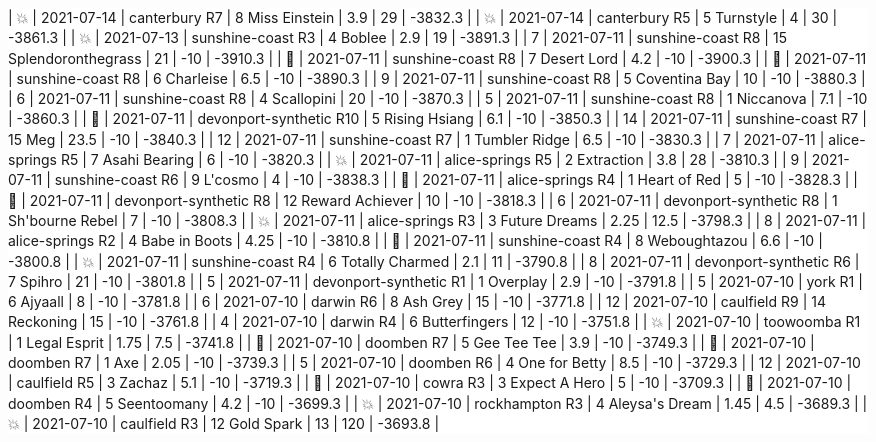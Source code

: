 | :boom:            | 2021-07-14 | canterbury R7           | 8 Miss Einstein       |   3.9  |     29   |  -3832.3 |
| :boom:            | 2021-07-14 | canterbury R5           | 5 Turnstyle           |   4    |     30   |  -3861.3 |
| :boom:            | 2021-07-13 | sunshine-coast R3       | 4 Boblee              |   2.9  |     19   |  -3891.3 |
| 7                 | 2021-07-11 | sunshine-coast R8       | 15 Splendoronthegrass |  21    |    -10   |  -3910.3 |
| :3rd_place_medal: | 2021-07-11 | sunshine-coast R8       | 7 Desert Lord         |   4.2  |    -10   |  -3900.3 |
| :2nd_place_medal: | 2021-07-11 | sunshine-coast R8       | 6 Charleise           |   6.5  |    -10   |  -3890.3 |
| 9                 | 2021-07-11 | sunshine-coast R8       | 5 Coventina Bay       |  10    |    -10   |  -3880.3 |
| 6                 | 2021-07-11 | sunshine-coast R8       | 4 Scallopini          |  20    |    -10   |  -3870.3 |
| 5                 | 2021-07-11 | sunshine-coast R8       | 1 Niccanova           |   7.1  |    -10   |  -3860.3 |
| :3rd_place_medal: | 2021-07-11 | devonport-synthetic R10 | 5 Rising Hsiang       |   6.1  |    -10   |  -3850.3 |
| 14                | 2021-07-11 | sunshine-coast R7       | 15 Meg                |  23.5  |    -10   |  -3840.3 |
| 12                | 2021-07-11 | sunshine-coast R7       | 1 Tumbler Ridge       |   6.5  |    -10   |  -3830.3 |
| 7                 | 2021-07-11 | alice-springs R5        | 7 Asahi Bearing       |   6    |    -10   |  -3820.3 |
| :boom:            | 2021-07-11 | alice-springs R5        | 2 Extraction          |   3.8  |     28   |  -3810.3 |
| 9                 | 2021-07-11 | sunshine-coast R6       | 9 L'cosmo             |   4    |    -10   |  -3838.3 |
| :2nd_place_medal: | 2021-07-11 | alice-springs R4        | 1 Heart of Red        |   5    |    -10   |  -3828.3 |
| :3rd_place_medal: | 2021-07-11 | devonport-synthetic R8  | 12 Reward Achiever    |  10    |    -10   |  -3818.3 |
| 6                 | 2021-07-11 | devonport-synthetic R8  | 1 Sh'bourne Rebel     |   7    |    -10   |  -3808.3 |
| :boom:            | 2021-07-11 | alice-springs R3        | 3 Future Dreams       |   2.25 |     12.5 |  -3798.3 |
| 8                 | 2021-07-11 | alice-springs R2        | 4 Babe in Boots       |   4.25 |    -10   |  -3810.8 |
| :2nd_place_medal: | 2021-07-11 | sunshine-coast R4       | 8 Weboughtazou        |   6.6  |    -10   |  -3800.8 |
| :boom:            | 2021-07-11 | sunshine-coast R4       | 6 Totally Charmed     |   2.1  |     11   |  -3790.8 |
| 8                 | 2021-07-11 | devonport-synthetic R6  | 7 Spihro              |  21    |    -10   |  -3801.8 |
| 5                 | 2021-07-11 | devonport-synthetic R1  | 1 Overplay            |   2.9  |    -10   |  -3791.8 |
| 5                 | 2021-07-10 | york R1                 | 6 Ajyaall             |   8    |    -10   |  -3781.8 |
| 6                 | 2021-07-10 | darwin R6               | 8 Ash Grey            |  15    |    -10   |  -3771.8 |
| 12                | 2021-07-10 | caulfield R9            | 14 Reckoning          |  15    |    -10   |  -3761.8 |
| 4                 | 2021-07-10 | darwin R4               | 6 Butterfingers       |  12    |    -10   |  -3751.8 |
| :boom:            | 2021-07-10 | toowoomba R1            | 1 Legal Esprit        |   1.75 |      7.5 |  -3741.8 |
| :3rd_place_medal: | 2021-07-10 | doomben R7              | 5 Gee Tee Tee         |   3.9  |    -10   |  -3749.3 |
| :2nd_place_medal: | 2021-07-10 | doomben R7              | 1 Axe                 |   2.05 |    -10   |  -3739.3 |
| 5                 | 2021-07-10 | doomben R6              | 4 One for Betty       |   8.5  |    -10   |  -3729.3 |
| 12                | 2021-07-10 | caulfield R5            | 3 Zachaz              |   5.1  |    -10   |  -3719.3 |
| :2nd_place_medal: | 2021-07-10 | cowra R3                | 3 Expect A Hero       |   5    |    -10   |  -3709.3 |
| :2nd_place_medal: | 2021-07-10 | doomben R4              | 5 Seentoomany         |   4.2  |    -10   |  -3699.3 |
| :boom:            | 2021-07-10 | rockhampton R3          | 4 Aleysa's Dream      |   1.45 |      4.5 |  -3689.3 |
| :boom:            | 2021-07-10 | caulfield R3            | 12 Gold Spark         |  13    |    120   |  -3693.8 |